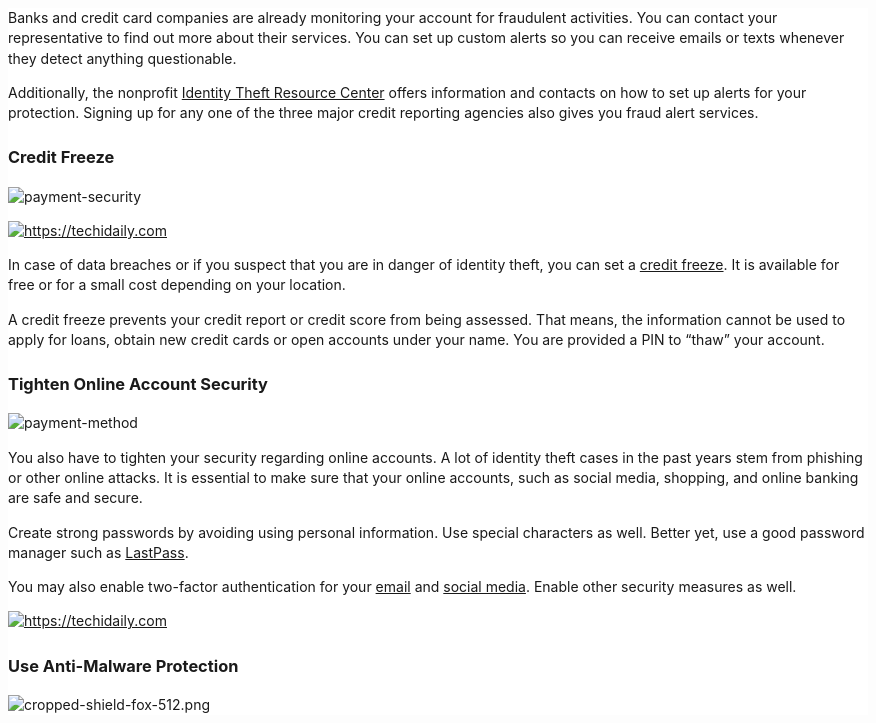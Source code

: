 
Banks and credit card companies are already monitoring your account for fraudulent activities. You can contact your representative to find out more about their services. You can set up custom alerts so you can receive emails or texts whenever they detect anything questionable.

Additionally, the nonprofit [Identity Theft Resource Center](https://www.idtheftcenter.org/) offers information and contacts on how to set up alerts for your protection. Signing up for any one of the three major credit reporting agencies also gives you fraud alert services.

### Credit Freeze

![](https://www.malwarefox.com//www.malwarefox.com/wp-content/uploads/2018/02/payment-security.png "payment-security")


<a href="https://appsumo.8odi.net/c/5597632/2068440/7443" target="_top" id="2068440">
  <img src="//a.impactradius-go.com/display-ad/7443-2068440" border="0" alt="https://techidaily.com" width="728" height="90"/>
</a>
<img height="0" width="0" src="https://appsumo.8odi.net/i/5597632/2068440/7443" style="position:absolute;visibility:hidden;" border="0" />


In case of data breaches or if you suspect that you are in danger of identity theft, you can set a [credit freeze](https://www.usatoday.com/story/money/columnist/2015/10/17/weisman-credit-freeze/73383650/). It is available for free or for a small cost depending on your location.

A credit freeze prevents your credit report or credit score from being assessed. That means, the information cannot be used to apply for loans, obtain new credit cards or open accounts under your name. You are provided a PIN to “thaw” your account.

### Tighten Online Account Security

![](https://www.malwarefox.com//www.malwarefox.com/wp-content/uploads/2018/02/payment-method.png "payment-method")

You also have to tighten your security regarding online accounts. A lot of identity theft cases in the past years stem from phishing or other online attacks. It is essential to make sure that your online accounts, such as social media, shopping, and online banking are safe and secure.

Create strong passwords by avoiding using personal information. Use special characters as well. Better yet, use a good password manager such as [LastPass](https://www.windowschimp.com/must-have-software-windows-10/).

You may also enable two-factor authentication for your [email](https://tools.techidaily.com/malwarefox/products/) and [social media](https://tools.techidaily.com/malwarefox/products/). Enable other security measures as well.


<a href="https://appsumo.8odi.net/c/5597632/2105877/7443" target="_top" id="2105877">
  <img src="//a.impactradius-go.com/display-ad/7443-2105877" border="0" alt="https://techidaily.com" width="728" height="90"/>
</a>
<img height="0" width="0" src="https://appsumo.8odi.net/i/5597632/2105877/7443" style="position:absolute;visibility:hidden;" border="0" />


### Use Anti-Malware Protection

![](https://www.malwarefox.com//www.malwarefox.com/wp-content/uploads/2016/12/cropped-shield-fox-512.png "cropped-shield-fox-512.png")
